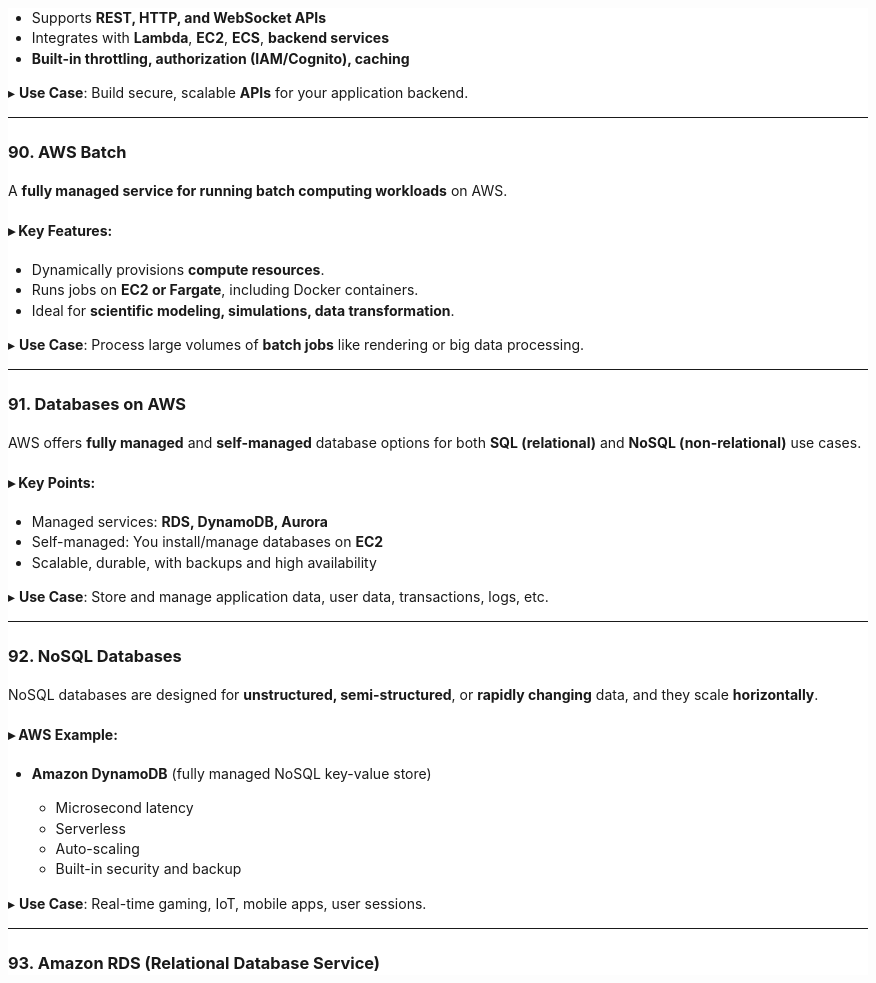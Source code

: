 - Supports **REST, HTTP, and WebSocket APIs**
- Integrates with **Lambda**, **EC2**, **ECS**, **backend services**
- **Built-in throttling, authorization (IAM/Cognito), caching**

▸ **Use Case**: Build secure, scalable **APIs** for your application backend.

---

### **90. AWS Batch**

A **fully managed service for running batch computing workloads** on AWS.

#### ▸ Key Features:

- Dynamically provisions **compute resources**.
- Runs jobs on **EC2 or Fargate**, including Docker containers.
- Ideal for **scientific modeling, simulations, data transformation**.

▸ **Use Case**: Process large volumes of **batch jobs** like rendering or big data processing.

---

### **91. Databases on AWS**

AWS offers **fully managed** and **self-managed** database options for both **SQL (relational)** and **NoSQL (non-relational)** use cases.

#### ▸ Key Points:

- Managed services: **RDS, DynamoDB, Aurora**
- Self-managed: You install/manage databases on **EC2**
- Scalable, durable, with backups and high availability

▸ **Use Case**: Store and manage application data, user data, transactions, logs, etc.

---

### **92. NoSQL Databases**

NoSQL databases are designed for **unstructured, semi-structured**, or **rapidly changing** data, and they scale **horizontally**.

#### ▸ AWS Example:

- **Amazon DynamoDB** (fully managed NoSQL key-value store)

  - Microsecond latency
  - Serverless
  - Auto-scaling
  - Built-in security and backup

▸ **Use Case**: Real-time gaming, IoT, mobile apps, user sessions.

---

### **93. Amazon RDS (Relational Database Service)**
